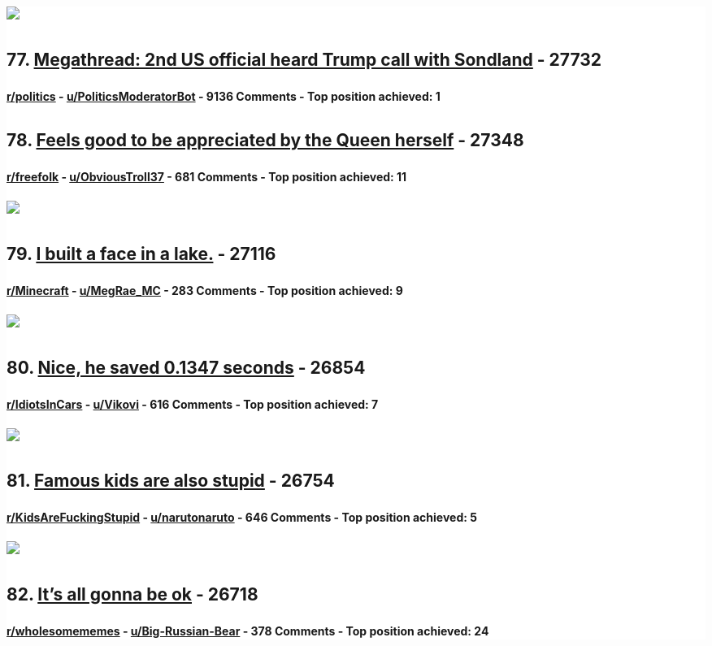 <a href="https://i.redd.it/7t8lr9wg2ky31.png"><img src="https://b.thumbs.redditmedia.com/uq6VK6vEB1cERmuun2z4AomD3ZYeb74IJ_JxCD3zh_o.jpg"></img></a>

## 77. [Megathread: 2nd US official heard Trump call with Sondland](http://reddit.com/r/politics/comments/dwd2wl/megathread_2nd_us_official_heard_trump_call_with/) - 27732
#### [r/politics](http://reddit.com/r/politics) - [u/PoliticsModeratorBot](http://reddit.com/u/PoliticsModeratorBot) - 9136 Comments - Top position achieved: 1

## 78. [Feels good to be appreciated by the Queen herself](http://reddit.com/r/freefolk/comments/dwdzi6/feels_good_to_be_appreciated_by_the_queen_herself/) - 27348
#### [r/freefolk](http://reddit.com/r/freefolk) - [u/ObviousTroll37](http://reddit.com/u/ObviousTroll37) - 681 Comments - Top position achieved: 11

<a href="https://i.redd.it/shyx55f18py31.png"><img src="https://a.thumbs.redditmedia.com/cRldMY35APcuaY7FAJVnzCfjMGyAX7_1axSy55_dLG0.jpg"></img></a>

## 79. [I built a face in a lake.](http://reddit.com/r/Minecraft/comments/dw4pk7/i_built_a_face_in_a_lake/) - 27116
#### [r/Minecraft](http://reddit.com/r/Minecraft) - [u/MegRae_MC](http://reddit.com/u/MegRae_MC) - 283 Comments - Top position achieved: 9

<a href="https://i.redd.it/br3u8txf5ly31.jpg"><img src="https://b.thumbs.redditmedia.com/OZZwFA_LgU-yirvMSAzzfky22fUa7nU-j405U7Yb4cc.jpg"></img></a>

## 80. [Nice, he saved 0.1347 seconds](http://reddit.com/r/IdiotsInCars/comments/dw9k7w/nice_he_saved_01347_seconds/) - 26854
#### [r/IdiotsInCars](http://reddit.com/r/IdiotsInCars) - [u/Vikovi](http://reddit.com/u/Vikovi) - 616 Comments - Top position achieved: 7

<a href="https://v.redd.it/bh9swca3mny31"><img src="https://b.thumbs.redditmedia.com/Rlcq9_p98j3nVja1wDZWvwv47HOwGSoXQCXPHcOIv-E.jpg"></img></a>

## 81. [Famous kids are also stupid](http://reddit.com/r/KidsAreFuckingStupid/comments/dw9bwf/famous_kids_are_also_stupid/) - 26754
#### [r/KidsAreFuckingStupid](http://reddit.com/r/KidsAreFuckingStupid) - [u/narutonaruto](http://reddit.com/u/narutonaruto) - 646 Comments - Top position achieved: 5

<a href="https://i.redd.it/xlurm33jiny31.jpg"><img src="https://a.thumbs.redditmedia.com/Cq4GpNHuetpZQusdoebMFu6YEF-7WWpkXVEenXThwp4.jpg"></img></a>

## 82. [It’s all gonna be ok](http://reddit.com/r/wholesomememes/comments/dw1sle/its_all_gonna_be_ok/) - 26718
#### [r/wholesomememes](http://reddit.com/r/wholesomememes) - [u/Big-Russian-Bear](http://reddit.com/u/Big-Russian-Bear) - 378 Comments - Top position achieved: 24
